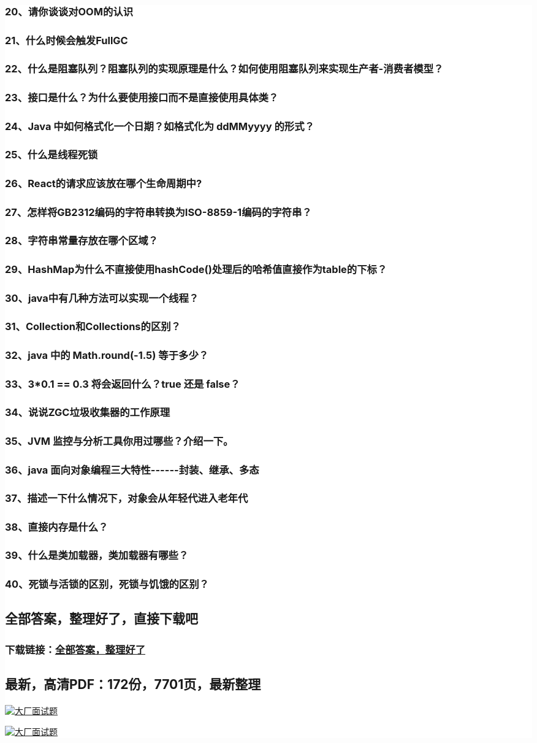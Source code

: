 ### 20、请你谈谈对OOM的认识
### 21、什么时候会触发FullGC
### 22、什么是阻塞队列？阻塞队列的实现原理是什么？如何使用阻塞队列来实现生产者-消费者模型？
### 23、接口是什么？为什么要使用接口而不是直接使用具体类？
### 24、Java 中如何格式化一个日期？如格式化为 ddMMyyyy 的形式？
### 25、什么是线程死锁
### 26、React的请求应该放在哪个生命周期中?
### 27、怎样将GB2312编码的字符串转换为ISO-8859-1编码的字符串？
### 28、字符串常量存放在哪个区域？
### 29、HashMap为什么不直接使用hashCode()处理后的哈希值直接作为table的下标？
### 30、java中有几种方法可以实现一个线程？
### 31、Collection和Collections的区别？
### 32、java 中的 Math.round(-1.5) 等于多少？
### 33、3*0.1 == 0.3 将会返回什么？true 还是 false？
### 34、说说ZGC垃圾收集器的工作原理
### 35、JVM 监控与分析工具你用过哪些？介绍一下。
### 36、java 面向对象编程三大特性------封装、继承、多态
### 37、描述一下什么情况下，对象会从年轻代进入老年代
### 38、直接内存是什么？
### 39、什么是类加载器，类加载器有哪些？
### 40、死锁与活锁的区别，死锁与饥饿的区别？




## 全部答案，整理好了，直接下载吧

### 下载链接：[全部答案，整理好了](https://www.souyunku.com/wp-content/uploads/weixin/githup-weixin-2.png)




## 最新，高清PDF：172份，7701页，最新整理

[![大厂面试题](https://www.souyunku.com/wp-content/uploads/weixin/mst.png "架构师专栏")](https://www.souyunku.com/wp-content/uploads/weixin/githup-weixin.png "架构师专栏")

[![大厂面试题](https://www.souyunku.com/wp-content/uploads/weixin/githup-weixin.png "架构师专栏")](https://www.souyunku.com/wp-content/uploads/weixin/githup-weixin.png "架构师专栏")
